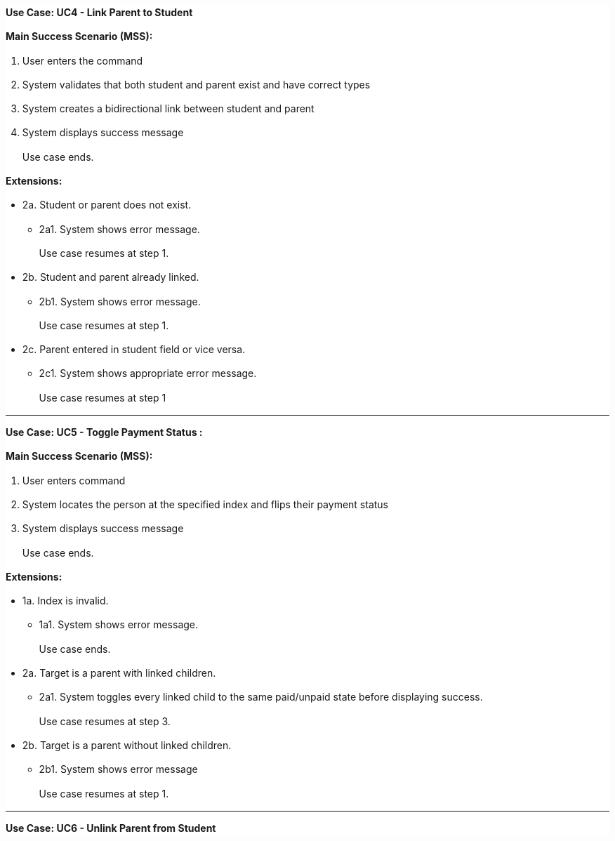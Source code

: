 
**Use Case: UC4 - Link Parent to Student**


**Main Success Scenario (MSS):**
1. User enters the command
2. System validates that both student and parent exist and have correct types
3. System creates a bidirectional link between student and parent
4. System displays success message

   Use case ends.


**Extensions:**
* 2a. Student or parent does not exist.
    * 2a1. System shows error message.

      Use case resumes at step 1.
  
* 2b. Student and parent already linked.
    * 2b1. System shows error message.

      Use case resumes at step 1.
  
* 2c. Parent entered in student field or vice versa.
    * 2c1. System shows appropriate error message.

      Use case resumes at step 1

---

**Use Case: UC5 - Toggle Payment Status :**

**Main Success Scenario (MSS):**
1. User enters command
2. System locates the person at the specified index and flips their payment status
3. System displays success message

   Use case ends.

**Extensions:**
* 1a. Index is invalid.
  * 1a1. System shows error message.

    Use case ends.
  
* 2a. Target is a parent with linked children.
  * 2a1. System toggles every linked child to the same paid/unpaid state before displaying success.
   
    Use case resumes at step 3.
  
* 2b. Target is a parent without linked children.
  * 2b1. System shows error message 

    Use case resumes at step 1.


---


**Use Case: UC6 - Unlink Parent from Student**
